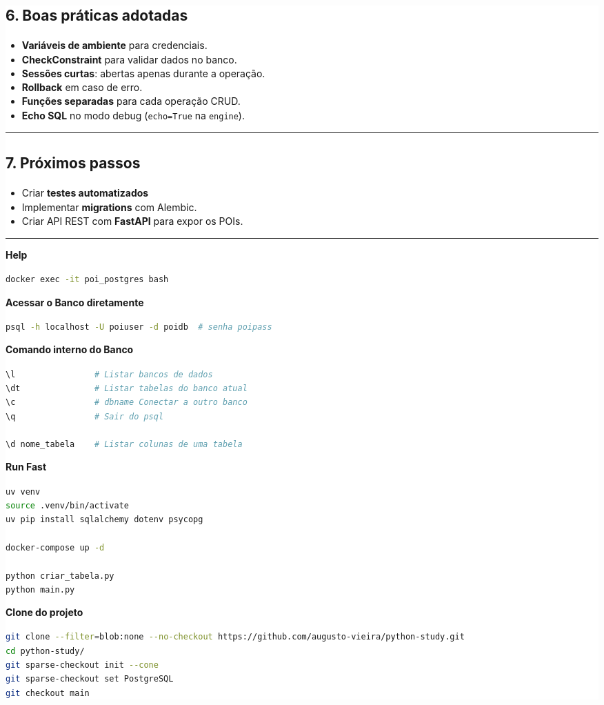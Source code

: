 
## 6. Boas práticas adotadas

- **Variáveis de ambiente** para credenciais.
- **CheckConstraint** para validar dados no banco.
- **Sessões curtas**: abertas apenas durante a operação.
- **Rollback** em caso de erro.
- **Funções separadas** para cada operação CRUD.
- **Echo SQL** no modo debug (`echo=True` na `engine`).

---

## 7. Próximos passos

- Criar **testes automatizados** 
- Implementar **migrations** com Alembic.
- Criar API REST com **FastAPI** para expor os POIs.

---


**Help**
```bash
docker exec -it poi_postgres bash
```
**Acessar o Banco diretamente**
```bash
psql -h localhost -U poiuser -d poidb  # senha poipass
```
**Comando interno do Banco**
```bash
\l                # Listar bancos de dados
\dt               # Listar tabelas do banco atual
\c                # dbname Conectar a outro banco
\q                # Sair do psql

\d nome_tabela    # Listar colunas de uma tabela
```
**Run Fast**
```bash
uv venv
source .venv/bin/activate
uv pip install sqlalchemy dotenv psycopg

docker-compose up -d

python criar_tabela.py
python main.py
```
**Clone do projeto**
```bash
git clone --filter=blob:none --no-checkout https://github.com/augusto-vieira/python-study.git
cd python-study/
git sparse-checkout init --cone
git sparse-checkout set PostgreSQL
git checkout main
```